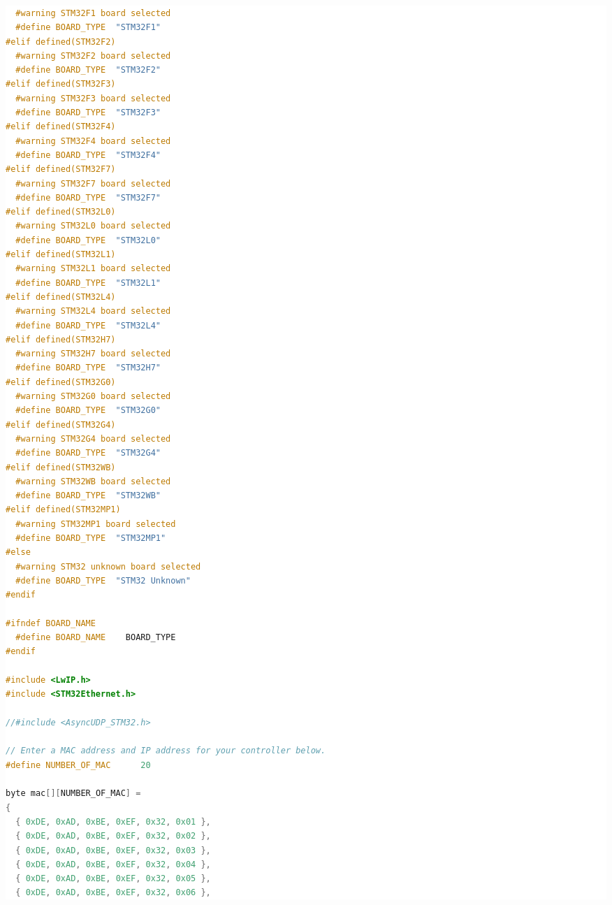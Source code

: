 ```cpp
  #warning STM32F1 board selected
  #define BOARD_TYPE  "STM32F1"
#elif defined(STM32F2)
  #warning STM32F2 board selected
  #define BOARD_TYPE  "STM32F2"
#elif defined(STM32F3)
  #warning STM32F3 board selected
  #define BOARD_TYPE  "STM32F3"
#elif defined(STM32F4)
  #warning STM32F4 board selected
  #define BOARD_TYPE  "STM32F4"
#elif defined(STM32F7)
  #warning STM32F7 board selected
  #define BOARD_TYPE  "STM32F7"
#elif defined(STM32L0)
  #warning STM32L0 board selected
  #define BOARD_TYPE  "STM32L0"
#elif defined(STM32L1)
  #warning STM32L1 board selected
  #define BOARD_TYPE  "STM32L1"
#elif defined(STM32L4)
  #warning STM32L4 board selected
  #define BOARD_TYPE  "STM32L4"
#elif defined(STM32H7)
  #warning STM32H7 board selected
  #define BOARD_TYPE  "STM32H7"
#elif defined(STM32G0)
  #warning STM32G0 board selected
  #define BOARD_TYPE  "STM32G0"
#elif defined(STM32G4)
  #warning STM32G4 board selected
  #define BOARD_TYPE  "STM32G4"
#elif defined(STM32WB)
  #warning STM32WB board selected
  #define BOARD_TYPE  "STM32WB"
#elif defined(STM32MP1)
  #warning STM32MP1 board selected
  #define BOARD_TYPE  "STM32MP1"
#else
  #warning STM32 unknown board selected
  #define BOARD_TYPE  "STM32 Unknown"
#endif

#ifndef BOARD_NAME
  #define BOARD_NAME    BOARD_TYPE
#endif

#include <LwIP.h>
#include <STM32Ethernet.h>

//#include <AsyncUDP_STM32.h>

// Enter a MAC address and IP address for your controller below.
#define NUMBER_OF_MAC      20

byte mac[][NUMBER_OF_MAC] =
{
  { 0xDE, 0xAD, 0xBE, 0xEF, 0x32, 0x01 },
  { 0xDE, 0xAD, 0xBE, 0xEF, 0x32, 0x02 },
  { 0xDE, 0xAD, 0xBE, 0xEF, 0x32, 0x03 },
  { 0xDE, 0xAD, 0xBE, 0xEF, 0x32, 0x04 },
  { 0xDE, 0xAD, 0xBE, 0xEF, 0x32, 0x05 },
  { 0xDE, 0xAD, 0xBE, 0xEF, 0x32, 0x06 },
```